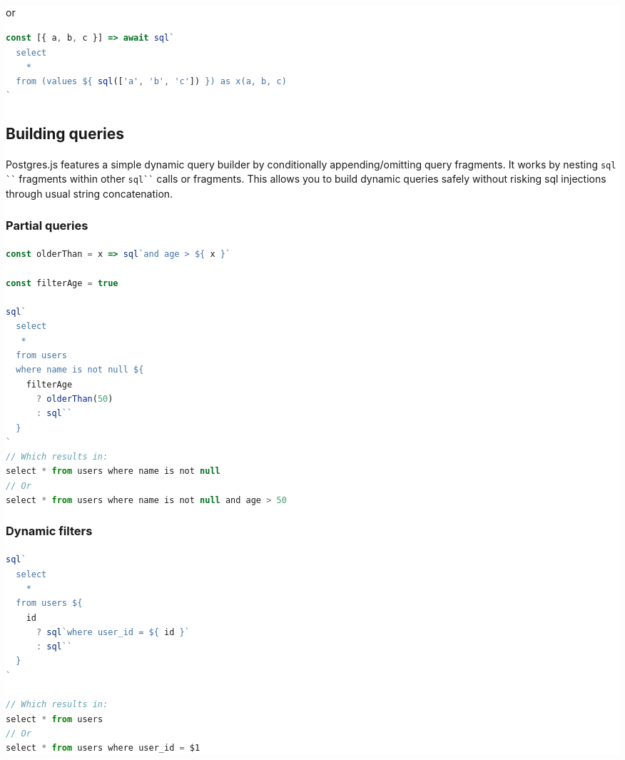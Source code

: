 or

```js
const [{ a, b, c }] => await sql`
  select
    *
  from (values ${ sql(['a', 'b', 'c']) }) as x(a, b, c)
`
```

## Building queries

Postgres.js features a simple dynamic query builder by conditionally appending/omitting query fragments.
It works by nesting ` sql`` ` fragments within other ` sql`` ` calls or fragments. This allows you to build dynamic queries safely without risking sql injections through usual string concatenation.

### Partial queries

```js
const olderThan = x => sql`and age > ${ x }`

const filterAge = true

sql`
  select
   *
  from users
  where name is not null ${
    filterAge
      ? olderThan(50)
      : sql``
  }
`
// Which results in:
select * from users where name is not null
// Or
select * from users where name is not null and age > 50
```

### Dynamic filters

```js
sql`
  select
    *
  from users ${
    id
      ? sql`where user_id = ${ id }`
      : sql``
  }
`

// Which results in:
select * from users
// Or
select * from users where user_id = $1
```
